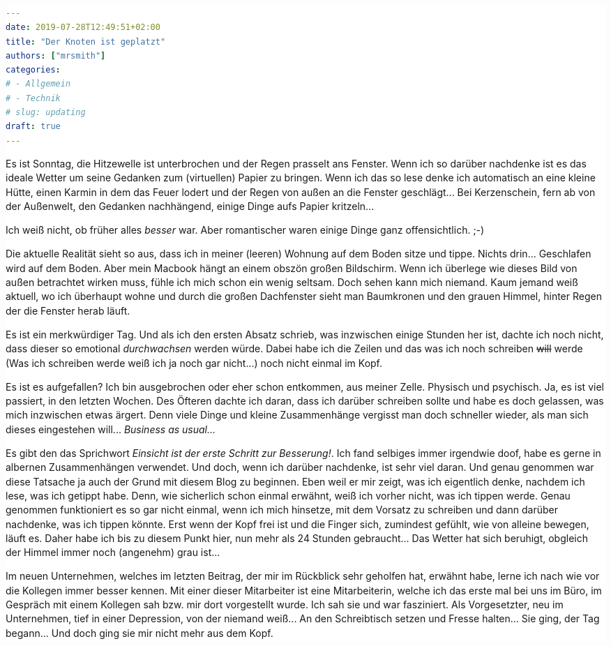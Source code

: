 ```yaml
---
date: 2019-07-28T12:49:51+02:00
title: "Der Knoten ist geplatzt"
authors: ["mrsmith"]
categories:
# - Allgemein
# - Technik
# slug: updating
draft: true
---
```

Es ist Sonntag, die Hitzewelle ist unterbrochen und der Regen prasselt ans Fenster. Wenn ich so darüber nachdenke ist es das ideale Wetter um seine Gedanken zum (virtuellen) Papier zu bringen.
Wenn ich das so lese denke ich automatisch an eine kleine Hütte, einen Karmin in dem das Feuer lodert und der Regen von außen an die Fenster geschlägt... Bei Kerzenschein, fern ab von der Außenwelt, den Gedanken nachhängend, einige Dinge aufs Papier kritzeln...

Ich weiß nicht, ob früher alles _besser_ war. Aber romantischer waren einige Dinge ganz offensichtlich. ;-) 

Die aktuelle Realität sieht so aus, dass ich in meiner (leeren) Wohnung auf dem Boden sitze und tippe. Nichts drin... Geschlafen wird auf dem Boden. Aber mein Macbook hängt an einem obszön großen Bildschirm. Wenn ich überlege wie dieses Bild von außen betrachtet wirken muss, fühle ich mich schon ein wenig seltsam. Doch sehen kann mich niemand. Kaum jemand weiß aktuell, wo ich überhaupt wohne und durch die großen Dachfenster sieht man Baumkronen und den grauen Himmel, hinter Regen der die Fenster herab läuft.

Es ist ein merkwürdiger Tag. Und als ich den ersten Absatz schrieb, was inzwischen einige Stunden her ist, dachte ich noch nicht, dass dieser so emotional _durchwachsen_ werden würde. Dabei habe ich die Zeilen und das was ich noch schreiben ~~will~~ werde (Was ich schreiben werde weiß ich ja noch gar nicht...) noch nicht einmal im Kopf.

Es ist es aufgefallen? Ich bin ausgebrochen oder eher schon entkommen, aus meiner Zelle. Physisch und psychisch. Ja, es ist viel passiert, in den letzten Wochen. Des Öfteren dachte ich daran, dass ich darüber schreiben sollte und habe es doch gelassen, was mich inzwischen etwas ärgert. Denn viele Dinge und kleine Zusammenhänge vergisst man doch schneller wieder, als man sich dieses eingestehen will... _Business as usual..._

Es gibt den das Sprichwort _Einsicht ist der erste Schritt zur Besserung!_. Ich fand selbiges immer irgendwie doof, habe es gerne in albernen Zusammenhängen verwendet. Und doch, wenn ich darüber nachdenke, ist sehr viel daran. Und genau genommen war diese Tatsache ja auch der Grund mit diesem Blog zu beginnen. Eben weil er mir zeigt, was ich eigentlich denke, nachdem ich lese, was ich getippt habe. Denn, wie sicherlich schon einmal erwähnt, weiß ich vorher nicht, was ich tippen werde. Genau genommen funktioniert es so gar nicht einmal, wenn ich mich hinsetze, mit dem Vorsatz zu schreiben und dann darüber nachdenke, was ich tippen könnte. Erst wenn der Kopf frei ist und die Finger sich, zumindest gefühlt, wie von alleine bewegen, läuft es. Daher habe ich bis zu diesem Punkt hier, nun mehr als 24 Stunden gebraucht... Das Wetter hat sich beruhigt, obgleich der Himmel immer noch (angenehm) grau ist...

Im neuen Unternehmen, welches im letzten Beitrag, der mir im Rückblick sehr geholfen hat, erwähnt habe, lerne ich nach wie vor die Kollegen immer besser kennen. Mit einer dieser Mitarbeiter ist eine Mitarbeiterin, welche ich das erste mal bei uns im Büro, im Gespräch mit einem Kollegen sah bzw. mir dort vorgestellt wurde. Ich sah sie und war fasziniert. Als Vorgesetzter, neu im Unternehmen, tief in einer Depression, von der niemand weiß... An den Schreibtisch setzen und Fresse halten... Sie ging, der Tag begann... Und doch ging sie mir nicht mehr aus dem Kopf.
